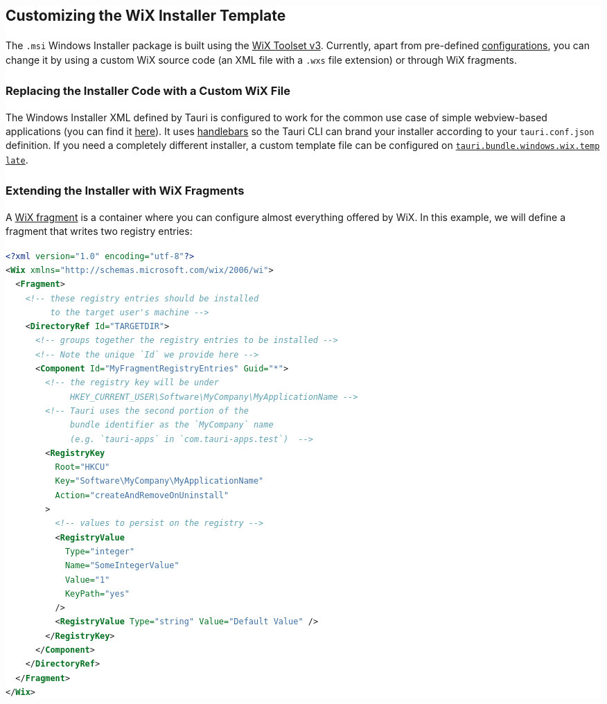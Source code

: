 ## Customizing the WiX Installer Template

The `.msi` Windows Installer package is built using the [WiX Toolset v3][]. Currently, apart from pre-defined [configurations](../../api/config.md#wixconfig), you can change it by using a custom WiX source code (an XML file with a `.wxs` file extension) or through WiX fragments.

### Replacing the Installer Code with a Custom WiX File

The Windows Installer XML defined by Tauri is configured to work for the common use case of simple webview-based applications (you can find it [here][default wix template]). It uses [handlebars][] so the Tauri CLI can brand your installer according to your `tauri.conf.json` definition. If you need a completely different installer, a custom template file can be configured on [`tauri.bundle.windows.wix.template`][].

### Extending the Installer with WiX Fragments

A [WiX fragment][] is a container where you can configure almost everything offered by WiX. In this example, we will define a fragment that writes two registry entries:

```xml
<?xml version="1.0" encoding="utf-8"?>
<Wix xmlns="http://schemas.microsoft.com/wix/2006/wi">
  <Fragment>
    <!-- these registry entries should be installed
         to the target user's machine -->
    <DirectoryRef Id="TARGETDIR">
      <!-- groups together the registry entries to be installed -->
      <!-- Note the unique `Id` we provide here -->
      <Component Id="MyFragmentRegistryEntries" Guid="*">
        <!-- the registry key will be under
             HKEY_CURRENT_USER\Software\MyCompany\MyApplicationName -->
        <!-- Tauri uses the second portion of the
             bundle identifier as the `MyCompany` name
             (e.g. `tauri-apps` in `com.tauri-apps.test`)  -->
        <RegistryKey
          Root="HKCU"
          Key="Software\MyCompany\MyApplicationName"
          Action="createAndRemoveOnUninstall"
        >
          <!-- values to persist on the registry -->
          <RegistryValue
            Type="integer"
            Name="SomeIntegerValue"
            Value="1"
            KeyPath="yes"
          />
          <RegistryValue Type="string" Value="Default Value" />
        </RegistryKey>
      </Component>
    </DirectoryRef>
  </Fragment>
</Wix>
```


[WiX Toolset v3]: https://wixtoolset.org/documentation/manual/v3/
[NSIS]: https://nsis.sourceforge.io/Main_Page
[platform support]: https://doc.rust-lang.org/nightly/rustc/platform-support.html
[webviewInstallMode]: ../../api/config.md#webviewinstallmode
[download-webview2-runtime]: https://developer.microsoft.com/en-us/microsoft-edge/webview2/#download-section
[default wix template]: https://github.com/tauri-apps/tauri/blob/dev/tooling/bundler/src/bundle/windows/templates/main.wxs
[handlebars]: https://docs.rs/handlebars/latest/handlebars/
[`tauri.bundle.windows.wix.template`]: ../../api/config.md#wixconfig.template
[WiX fragment]: https://wixtoolset.org/documentation/manual/v3/xsd/wix/fragment.html
[`tauri.bundle.windows.wix.language`]: ../../api/config.md#wixconfig.language
[WiX localization documentation]: https://wixtoolset.org/documentation/manual/v3/howtos/ui_and_localization/make_installer_localizable.html
[localizing the error and actiontext tables]: https://docs.microsoft.com/en-us/windows/win32/msi/localizing-the-error-and-actiontext-tables
[the NSIS GitHub project]: https://github.com/kichik/nsis/tree/9465c08046f00ccb6eda985abbdbf52c275c6c4d/Contrib/Language%20files
[Tauri-specific translations]: https://github.com/tauri-apps/tauri/tree/dev/tooling/bundler/src/bundle/windows/templates/nsis-languages
[Tauri's main repo]: https://github.com/tauri-apps/tauri/issues/new?assignees=&labels=type%3A+feature+request&template=feature_request.yml&title=%5Bfeat%5D+